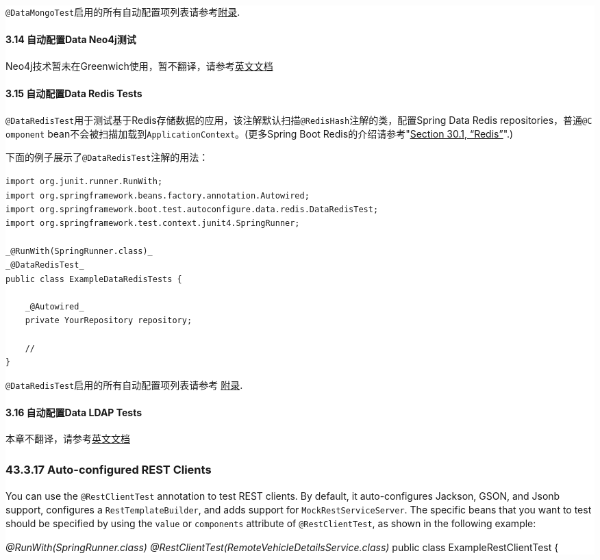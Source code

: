 `@DataMongoTest`启用的所有自动配置项列表请参考[附录](https://docs.spring.io/spring-boot/docs/current/reference/html/test-auto-configuration.html "Appendix D. Test auto-configuration annotations").

#### 3.14 自动配置Data  Neo4j测试

Neo4j技术暂未在Greenwich使用，暂不翻译，请参考[英文文档](https://docs.spring.io/spring-boot/docs/current/reference/html/boot-features-testing.html#boot-features-testing-spring-boot-applications-testing-autoconfigured-neo4j-test)

#### 3.15 自动配置Data Redis Tests

`@DataRedisTest`用于测试基于Redis存储数据的应用，该注解默认扫描`@RedisHash`注解的类，配置Spring Data Redis repositories，普通`@Component` bean不会被扫描加载到`ApplicationContext`。(更多Spring Boot Redis的介绍请参考"[Section 30.1, “Redis”](https://docs.spring.io/spring-boot/docs/current/reference/html/boot-features-nosql.html#boot-features-redis "30.1 Redis")".)

下面的例子展示了`@DataRedisTest`注解的用法：
```
import org.junit.runner.RunWith;
import org.springframework.beans.factory.annotation.Autowired;
import org.springframework.boot.test.autoconfigure.data.redis.DataRedisTest;
import org.springframework.test.context.junit4.SpringRunner;

_@RunWith(SpringRunner.class)_
_@DataRedisTest_
public class ExampleDataRedisTests {

	_@Autowired_
	private YourRepository repository;

	//
}
```

`@DataRedisTest`启用的所有自动配置项列表请参考 [附录](https://docs.spring.io/spring-boot/docs/current/reference/html/test-auto-configuration.html "Appendix D. Test auto-configuration annotations").

#### 3.16 自动配置Data LDAP Tests

本章不翻译，请参考[英文文档](https://docs.spring.io/spring-boot/docs/current/reference/html/boot-features-testing.html#boot-features-testing-spring-boot-applications-testing-autoconfigured-ldap-test)

### [](https://docs.spring.io/spring-boot/docs/current/reference/html/boot-features-testing.html#boot-features-testing-spring-boot-applications-testing-autoconfigured-rest-client)43.3.17 Auto-configured REST Clients

You can use the  `@RestClientTest`  annotation to test REST clients. By default, it auto-configures Jackson, GSON, and Jsonb support, configures a  `RestTemplateBuilder`, and adds support for  `MockRestServiceServer`. The specific beans that you want to test should be specified by using the  `value`  or  `components`  attribute of  `@RestClientTest`, as shown in the following example:

_@RunWith(SpringRunner.class)_
_@RestClientTest(RemoteVehicleDetailsService.class)_
public class ExampleRestClientTest {
